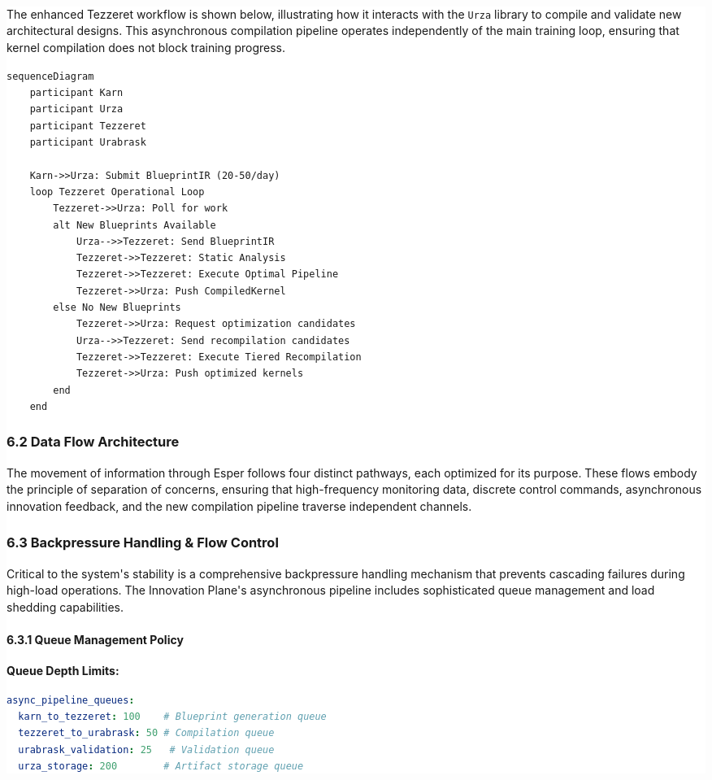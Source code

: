 
The enhanced Tezzeret workflow is shown below, illustrating how it interacts with the `Urza` library to compile and validate new architectural designs. This asynchronous compilation pipeline operates independently of the main training loop, ensuring that kernel compilation does not block training progress.

```mermaid
sequenceDiagram
    participant Karn
    participant Urza
    participant Tezzeret
    participant Urabrask
    
    Karn->>Urza: Submit BlueprintIR (20-50/day)
    loop Tezzeret Operational Loop
        Tezzeret->>Urza: Poll for work
        alt New Blueprints Available
            Urza-->>Tezzeret: Send BlueprintIR
            Tezzeret->>Tezzeret: Static Analysis
            Tezzeret->>Tezzeret: Execute Optimal Pipeline
            Tezzeret->>Urza: Push CompiledKernel
        else No New Blueprints
            Tezzeret->>Urza: Request optimization candidates
            Urza-->>Tezzeret: Send recompilation candidates
            Tezzeret->>Tezzeret: Execute Tiered Recompilation
            Tezzeret->>Urza: Push optimized kernels
        end
    end
```

### 6.2 Data Flow Architecture

The movement of information through Esper follows four distinct pathways, each optimized for its purpose. These flows embody the principle of separation of concerns, ensuring that high-frequency monitoring data, discrete control commands, asynchronous innovation feedback, and the new compilation pipeline traverse independent channels.

### 6.3 Backpressure Handling & Flow Control

Critical to the system's stability is a comprehensive backpressure handling mechanism that prevents cascading failures during high-load operations. The Innovation Plane's asynchronous pipeline includes sophisticated queue management and load shedding capabilities.

#### 6.3.1 Queue Management Policy

**Queue Depth Limits:**
```yaml
async_pipeline_queues:
  karn_to_tezzeret: 100    # Blueprint generation queue
  tezzeret_to_urabrask: 50 # Compilation queue  
  urabrask_validation: 25   # Validation queue
  urza_storage: 200        # Artifact storage queue
```
